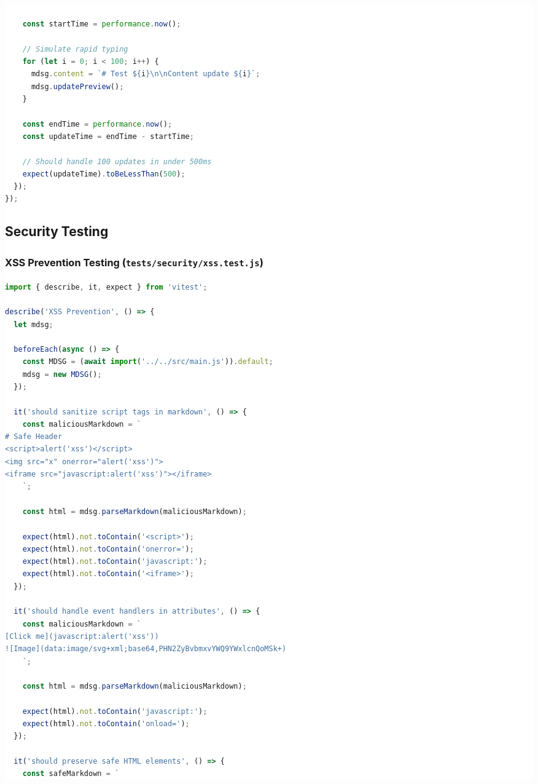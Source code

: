 ```javascript
    
    const startTime = performance.now();
    
    // Simulate rapid typing
    for (let i = 0; i < 100; i++) {
      mdsg.content = `# Test ${i}\n\nContent update ${i}`;
      mdsg.updatePreview();
    }
    
    const endTime = performance.now();
    const updateTime = endTime - startTime;
    
    // Should handle 100 updates in under 500ms
    expect(updateTime).toBeLessThan(500);
  });
});
```

## Security Testing

### XSS Prevention Testing (`tests/security/xss.test.js`)

```javascript
import { describe, it, expect } from 'vitest';

describe('XSS Prevention', () => {
  let mdsg;

  beforeEach(async () => {
    const MDSG = (await import('../../src/main.js')).default;
    mdsg = new MDSG();
  });

  it('should sanitize script tags in markdown', () => {
    const maliciousMarkdown = `
# Safe Header
<script>alert('xss')</script>
<img src="x" onerror="alert('xss')">
<iframe src="javascript:alert('xss')"></iframe>
    `;

    const html = mdsg.parseMarkdown(maliciousMarkdown);

    expect(html).not.toContain('<script>');
    expect(html).not.toContain('onerror=');
    expect(html).not.toContain('javascript:');
    expect(html).not.toContain('<iframe>');
  });

  it('should handle event handlers in attributes', () => {
    const maliciousMarkdown = `
[Click me](javascript:alert('xss'))
![Image](data:image/svg+xml;base64,PHN2ZyBvbmxvYWQ9YWxlcnQoMSk+)
    `;

    const html = mdsg.parseMarkdown(maliciousMarkdown);

    expect(html).not.toContain('javascript:');
    expect(html).not.toContain('onload=');
  });

  it('should preserve safe HTML elements', () => {
    const safeMarkdown = `
```